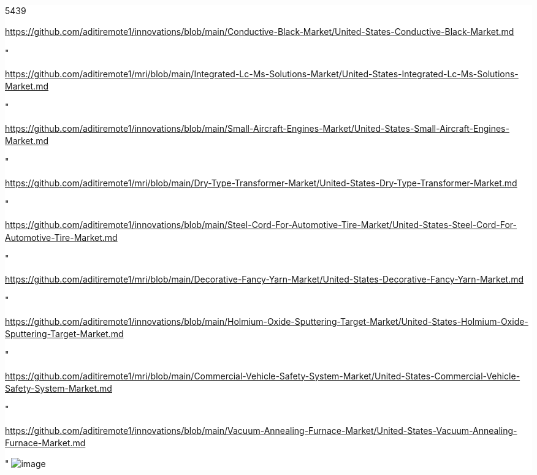 5439</p><p><a href="https://github.com/aditiremote1/innovations/blob/main/Conductive-Black-Market/United-States-Conductive-Black-Market.md">https://github.com/aditiremote1/innovations/blob/main/Conductive-Black-Market/United-States-Conductive-Black-Market.md</a></p>"<p><a href="https://github.com/aditiremote1/mri/blob/main/Integrated-Lc-Ms-Solutions-Market/United-States-Integrated-Lc-Ms-Solutions-Market.md">https://github.com/aditiremote1/mri/blob/main/Integrated-Lc-Ms-Solutions-Market/United-States-Integrated-Lc-Ms-Solutions-Market.md</a></p>"<p><a href="https://github.com/aditiremote1/innovations/blob/main/Small-Aircraft-Engines-Market/United-States-Small-Aircraft-Engines-Market.md">https://github.com/aditiremote1/innovations/blob/main/Small-Aircraft-Engines-Market/United-States-Small-Aircraft-Engines-Market.md</a></p>"<p><a href="https://github.com/aditiremote1/mri/blob/main/Dry-Type-Transformer-Market/United-States-Dry-Type-Transformer-Market.md">https://github.com/aditiremote1/mri/blob/main/Dry-Type-Transformer-Market/United-States-Dry-Type-Transformer-Market.md</a></p>"<p><a href="https://github.com/aditiremote1/innovations/blob/main/Steel-Cord-For-Automotive-Tire-Market/United-States-Steel-Cord-For-Automotive-Tire-Market.md">https://github.com/aditiremote1/innovations/blob/main/Steel-Cord-For-Automotive-Tire-Market/United-States-Steel-Cord-For-Automotive-Tire-Market.md</a></p>"<p><a href="https://github.com/aditiremote1/mri/blob/main/Decorative-Fancy-Yarn-Market/United-States-Decorative-Fancy-Yarn-Market.md">https://github.com/aditiremote1/mri/blob/main/Decorative-Fancy-Yarn-Market/United-States-Decorative-Fancy-Yarn-Market.md</a></p>"<p><a href="https://github.com/aditiremote1/innovations/blob/main/Holmium-Oxide-Sputtering-Target-Market/United-States-Holmium-Oxide-Sputtering-Target-Market.md">https://github.com/aditiremote1/innovations/blob/main/Holmium-Oxide-Sputtering-Target-Market/United-States-Holmium-Oxide-Sputtering-Target-Market.md</a></p>"<p><a href="https://github.com/aditiremote1/mri/blob/main/Commercial-Vehicle-Safety-System-Market/United-States-Commercial-Vehicle-Safety-System-Market.md">https://github.com/aditiremote1/mri/blob/main/Commercial-Vehicle-Safety-System-Market/United-States-Commercial-Vehicle-Safety-System-Market.md</a></p>"<p><a href="https://github.com/aditiremote1/innovations/blob/main/Vacuum-Annealing-Furnace-Market/United-States-Vacuum-Annealing-Furnace-Market.md">https://github.com/aditiremote1/innovations/blob/main/Vacuum-Annealing-Furnace-Market/United-States-Vacuum-Annealing-Furnace-Market.md</a></p>"
![image](https://github.com/user-attachments/assets/348ed9a0-308d-4bf2-9ff3-0e74c30e8240)
